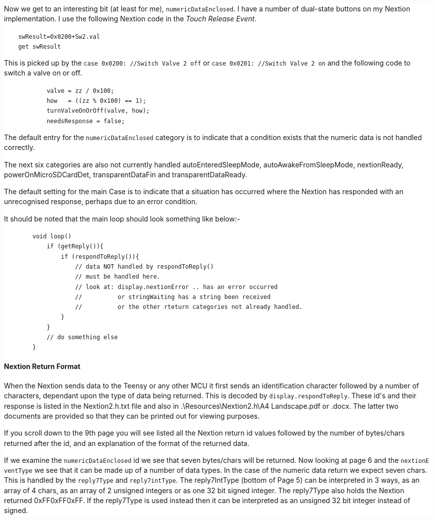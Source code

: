 Now we get to an interesting bit (at least for me), `numericDataEnclosed`. I have a number of dual-state buttons on my Nextion implementation. I use the following Nextion code in the *Touch Release Event*.

		swResult=0x0200+Sw2.val
		get swResult

This is picked up by the `case 0x0200: //Switch Valve 2 off` or `case 0x0201: //Switch Valve 2 on` and the following code to switch a valve on or off.

				valve = zz / 0x100;
				how   = ((zz % 0x100) == 1);
				turnValveOnOrOff(valve, how);
				needsResponse = false;

The default entry for the `numericDataEnclosed` category is to indicate that a condition exists that the numeric data is not handled correctly.

The next six categories are also not currently handled autoEnteredSleepMode, autoAwakeFromSleepMode, nextionReady, powerOnMicroSDCardDet, transparentDataFin and transparentDataReady.

The default setting for the main Case is to indicate that a situation has occurred where the Nextion has responded with an unrecognised response, perhaps due to an error condition.

It should be noted that the main loop should look something like below:-

			void loop()
				if (getReply()){
					if (respondToReply()){
						// data NOT handled by respondToReply()
						// must be handled here.
						// look at: display.nextionError .. has an error occurred 
						//          or stringWaiting has a string been received
						//          or the other rteturn categories not already handled.
					}
				}
				// do something else
			}

#### Nextion Return Format

When the Nextion sends data to the Teensy or any other MCU it first sends an identification character followed by a number of characters, dependant upon the type of data being returned. This is decoded by `display.respondToReply`. These id's and their response is listed in the Nextion2.h.txt file and also in .\Resources\Nextion2.h\A4 Landscape.pdf or .docx. The latter two documents are provided so that they can be printed out for viewing purposes.

If you scroll down to the 9th page you will see listed all the Nextion return id values followed by the number of bytes/chars returned after the id, and an explanation of the format of the returned data.

If we examine the `numericDataEnclosed` id we see that seven bytes/chars will be returned. Now looking at page 6 and the `nextionEventType` we see that it can be made up of a number of data types. In the case of the numeric data return we expect seven chars. This is handled by the `reply7Type` and `reply7intType`. The reply7IntType (bottom of Page 5) can be interpreted in 3 ways, as an array of 4 chars, as an array of 2 unsigned integers or as one 32 bit signed integer. The reply7Type also holds the Nextion returned 0xFF0xFF0xFF. If the reply7Type is used instead then it can be interpreted as an unsigned 32 bit integer instead of signed.
